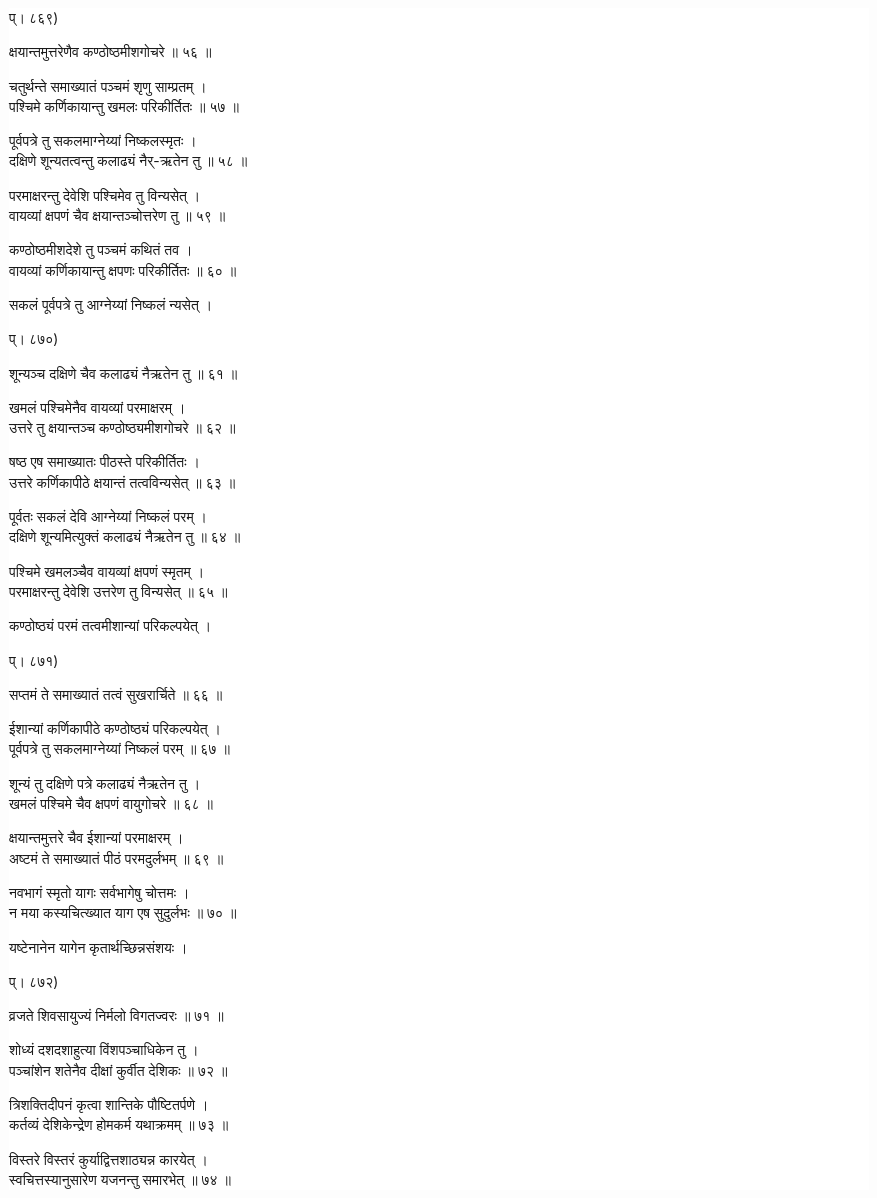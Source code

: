 प्। ८६९)  
  
क्षयान्तमुत्तरेणैव कण्ठोष्ठमीशगोचरे ॥ ५६ ॥  
  
चतुर्थन्ते समाख्यातं पञ्चमं शृणु साम्प्रतम् ।  
पश्चिमे कर्णिकायान्तु खमलः परिकीर्तितः ॥ ५७ ॥  
  
पूर्वपत्रे तु सकलमाग्नेय्यां निष्कलस्मृतः ।  
दक्षिणे शून्यतत्वन्तु कलाढ्यं नैर्-ऋतेन तु ॥ ५८ ॥  
  
परमाक्षरन्तु देवेशि पश्चिमेव तु विन्यसेत् ।  
वायव्यां क्षपणं चैव क्षयान्तञ्चोत्तरेण तु ॥ ५९ ॥  
  
कण्ठोष्ठमीशदेशे तु पञ्चमं कथितं तव ।  
वायव्यां कर्णिकायान्तु क्षपणः परिकीर्तितः ॥ ६० ॥  
  
सकलं पूर्वपत्रे तु आग्नेय्यां निष्कलं न्यसेत् ।  
  
प्। ८७०)  
  
शून्यञ्च दक्षिणे चैव कलाढ्यं नैऋतेन तु ॥ ६१ ॥  
  
खमलं पश्चिमेनैव वायव्यां परमाक्षरम् ।  
उत्तरे तु क्षयान्तञ्च कण्ठोष्ठ्यमीशगोचरे ॥ ६२ ॥  
  
षष्ठ एष समाख्यातः पीठस्ते परिकीर्तितः ।  
उत्तरे कर्णिकापीठे क्षयान्तं तत्वविन्यसेत् ॥ ६३ ॥  
  
पूर्वतः सकलं देवि आग्नेय्यां निष्कलं परम् ।  
दक्षिणे शून्यमित्युक्तं कलाढ्यं नैऋतेन तु ॥ ६४ ॥  
  
पश्चिमे खमलञ्चैव वायव्यां क्षपणं स्मृतम् ।  
परमाक्षरन्तु देवेशि उत्तरेण तु विन्यसेत् ॥ ६५ ॥  
  
कण्ठोष्ठ्यं परमं तत्वमीशान्यां परिकल्पयेत् ।  
  
प्। ८७१)  
  
सप्तमं ते समाख्यातं तत्वं सुखरार्चिते ॥ ६६ ॥  
  
ईशान्यां कर्णिकापीठे कण्ठोष्ठ्यं परिकल्पयेत् ।  
पूर्वपत्रे तु सकलमाग्नेय्यां निष्कलं परम् ॥ ६७ ॥  
  
शून्यं तु दक्षिणे पत्रे कलाढ्यं नैऋतेन तु ।  
खमलं पश्चिमे चैव क्षपणं वायुगोचरे ॥ ६८ ॥  
  
क्षयान्तमुत्तरे चैव ईशान्यां परमाक्षरम् ।  
अष्टमं ते समाख्यातं पीठं परमदुर्लभम् ॥ ६९ ॥  
  
नवभागं स्मृतो यागः सर्वभागेषु चोत्तमः ।  
न मया कस्यचित्ख्यात याग एष सुदुर्लभः ॥ ७० ॥  
  
यष्टेनानेन यागेन कृतार्थच्छिन्नसंशयः ।  
  
प्। ८७२)  
  
व्रजते शिवसायुज्यं निर्मलो विगतज्वरः ॥ ७१ ॥  
  
शोध्यं दशदशाहुत्या विंशपञ्चाधिकेन तु ।  
पञ्चांशेन शतेनैव दीक्षां कुर्वीत देशिकः ॥ ७२ ॥  
  
त्रिशक्तिदीपनं कृत्वा शान्तिके पौष्टितर्पणे ।  
कर्तव्यं देशिकेन्द्रेण होमकर्म यथाक्रमम् ॥ ७३ ॥  
  
विस्तरे विस्तरं कुर्याद्वित्तशाठ्यन्न कारयेत् ।  
स्वचित्तस्यानुसारेण यजनन्तु समारभेत् ॥ ७४ ॥  
  
